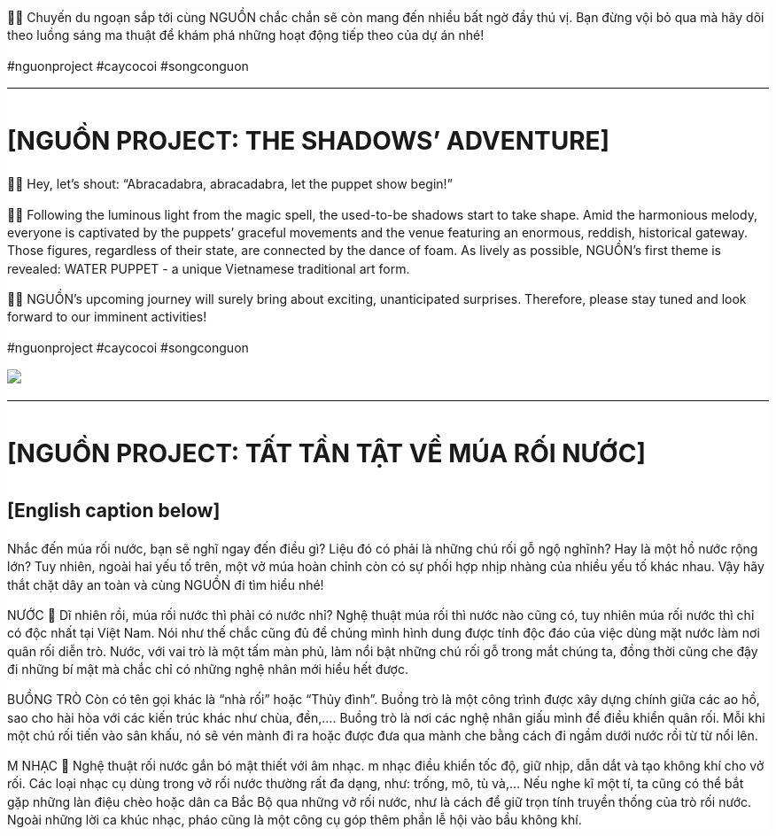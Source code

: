🧚‍♀️ Chuyến du ngoạn sắp tới cùng NGUỒN chắc chắn sẽ còn mang đến nhiều bất ngờ đầy thú vị. Bạn đừng vội bỏ qua mà hãy dõi theo luồng sáng ma thuật để khám phá những hoạt động tiếp theo của dự án nhé!

\#nguonproject
\#caycocoi #songconguon

***

# \[NGUỒN PROJECT: THE SHADOWS’ ADVENTURE\]

🧚‍♀️ Hey, let’s shout: “Abracadabra, abracadabra, let the puppet show begin!”

🧚‍♀️ Following the luminous light from the magic spell, the used-to-be shadows start  to take shape. Amid the harmonious melody, everyone is captivated by the puppets’ graceful movements and the venue featuring an enormous, reddish, historical gateway. Those figures, regardless of their state, are connected by the dance of foam. As lively as possible, NGUỒN’s first theme is revealed: WATER PUPPET - a unique Vietnamese traditional art form.

🧚‍♀️ NGUỒN’s upcoming journey will surely bring about exciting, unanticipated surprises. Therefore, please stay tuned and look forward to our imminent activities!

\#nguonproject
\#caycocoi #songconguon

![](/Nguon/uploads/b-n-sao-c-a-0810-_-gi-i-thi-u-theme.jpg)

***

# \[NGUỒN PROJECT: TẤT TẦN TẬT VỀ MÚA RỐI NƯỚC\]

## \[English caption below\]

Nhắc đến múa rối nước, bạn sẽ nghĩ ngay đến điều gì? Liệu đó có phải là những chú rối gỗ ngộ nghĩnh? Hay là một hồ nước rộng lớn? Tuy nhiên, ngoài hai yếu tố trên, một vở múa hoàn chỉnh còn có sự phối hợp nhịp nhàng của nhiều yếu tố khác nhau. Vậy hãy thắt chặt dây an toàn và cùng NGUỒN đi tìm hiểu nhé!

NƯỚC 🌊
Dĩ nhiên rồi, múa rối nước thì phải có nước nhỉ? Nghệ thuật múa rối thì nước nào cũng có, tuy nhiên múa rối nước thì chỉ có độc nhất tại Việt Nam. Nói như thế chắc cũng đủ để chúng mình hình dung được tính độc đáo của việc dùng mặt nước làm nơi quân rối diễn trò. Nước, với vai trò là một tấm màn phủ, làm nổi bật những chú rối gỗ trong mắt chúng ta, đồng thời cũng che đậy đi những bí mật mà chắc chỉ có những nghệ nhân mới hiểu hết được.

BUỒNG TRÒ
Còn có tên gọi khác là “nhà rối” hoặc “Thủy đình”. Buồng trò là một công trình được xây dựng chính giữa các ao hồ, sao cho hài hòa với các kiến trúc khác như chùa, đền,…. Buồng trò là nơi các nghệ nhân giấu mình để điều khiển quân rối. Mỗi khi một chú rối tiến vào sân khấu, nó sẽ vén mành đi ra hoặc được đưa qua mành che bằng cách đi ngầm dưới nước rồi từ từ nổi lên.

M NHẠC 🎼 Nghệ thuật rối nước gắn bó mật thiết với âm nhạc.   m nhạc điều khiển tốc độ, giữ nhịp, dẫn dắt và tạo không khí cho vở rối. Các loại nhạc cụ dùng trong vở rối nước thường rất đa dạng, như: trống, mõ, tù và,… Nếu nghe kĩ một tí, ta cũng có thể bắt gặp những làn điệu chèo hoặc dân ca Bắc Bộ qua những vở rối nước, như là cách để giữ trọn tính truyền thống của trò rối nước. Ngoài những lời ca khúc nhạc, pháo cũng là một công cụ góp thêm phần lễ hội vào bầu không khí.
